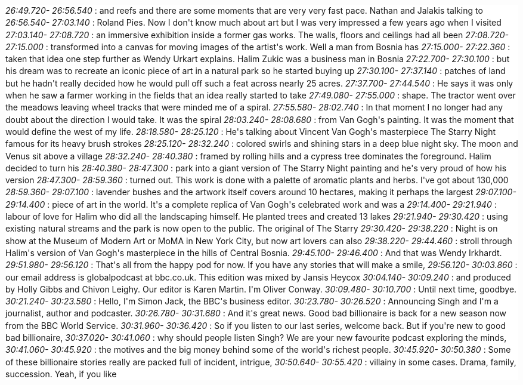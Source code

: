 *26:49.720- 26:56.540* :  and reefs and there are some moments that are very very fast pace. Nathan and Jalakis talking to
*26:56.540- 27:03.140* :  Roland Pies. Now I don't know much about art but I was very impressed a few years ago when I visited
*27:03.140- 27:08.720* :  an immersive exhibition inside a former gas works. The walls, floors and ceilings had all been
*27:08.720- 27:15.000* :  transformed into a canvas for moving images of the artist's work. Well a man from Bosnia has
*27:15.000- 27:22.360* :  taken that idea one step further as Wendy Urkart explains. Halim Zukic was a business man in Bosnia
*27:22.700- 27:30.100* :  but his dream was to recreate an iconic piece of art in a natural park so he started buying up
*27:30.100- 27:37.140* :  patches of land but he hadn't really decided how he would pull off such a feat across nearly 25 acres.
*27:37.700- 27:44.540* :  He says it was only when he saw a farmer working in the fields that an idea really started to take
*27:49.080- 27:55.000* :  shape. The tractor went over the meadows leaving wheel tracks that were minded me of a spiral.
*27:55.580- 28:02.740* :  In that moment I no longer had any doubt about the direction I would take. It was the spiral
*28:03.240- 28:08.680* :  from Van Gogh's painting. It was the moment that would define the west of my life.
*28:18.580- 28:25.120* :  He's talking about Vincent Van Gogh's masterpiece The Starry Night famous for its heavy brush strokes
*28:25.120- 28:32.240* :  colored swirls and shining stars in a deep blue night sky. The moon and Venus sit above a village
*28:32.240- 28:40.380* :  framed by rolling hills and a cypress tree dominates the foreground. Halim decided to turn his
*28:40.380- 28:47.300* :  park into a giant version of The Starry Night painting and he's very proud of how his version
*28:47.300- 28:59.360* :  turned out. This work is done with a palette of aromatic plants and herbs. I've got about 130,000
*28:59.360- 29:07.100* :  lavender bushes and the artwork itself covers around 10 hectares, making it perhaps the largest
*29:07.100- 29:14.400* :  piece of art in the world. It's a complete replica of Van Gogh's celebrated work and was a
*29:14.400- 29:21.940* :  labour of love for Halim who did all the landscaping himself. He planted trees and created 13 lakes
*29:21.940- 29:30.420* :  using existing natural streams and the park is now open to the public. The original of The Starry
*29:30.420- 29:38.220* :  Night is on show at the Museum of Modern Art or MoMA in New York City, but now art lovers can also
*29:38.220- 29:44.460* :  stroll through Halim's version of Van Gogh's masterpiece in the hills of Central Bosnia.
*29:45.100- 29:46.400* :  And that was Wendy Irkhardt.
*29:51.980- 29:56.120* :  That's all from the happy pod for now. If you have any stories that will make a smile,
*29:56.120- 30:03.860* :  our email address is globalpodcast at bbc.co.uk. This edition was mixed by Jansis Heycox
*30:04.140- 30:09.240* :  and produced by Holly Gibbs and Chivon Leighy. Our editor is Karen Martin. I'm Oliver Conway.
*30:09.480- 30:10.700* :  Until next time, goodbye.
*30:21.240- 30:23.580* :  Hello, I'm Simon Jack, the BBC's business editor.
*30:23.780- 30:26.520* :  Announcing Singh and I'm a journalist, author and podcaster.
*30:26.780- 30:31.680* :  And it's great news. Good bad billionaire is back for a new season now from the BBC World Service.
*30:31.960- 30:36.420* :  So if you listen to our last series, welcome back. But if you're new to good bad billionaire,
*30:37.020- 30:41.060* :  why should people listen Singh? We are your new favourite podcast exploring the minds,
*30:41.060- 30:45.920* :  the motives and the big money behind some of the world's richest people.
*30:45.920- 30:50.380* :  Some of these billionaire stories really are packed full of incident, intrigue,
*30:50.640- 30:55.420* :  villainy in some cases. Drama, family, succession. Yeah, if you like
